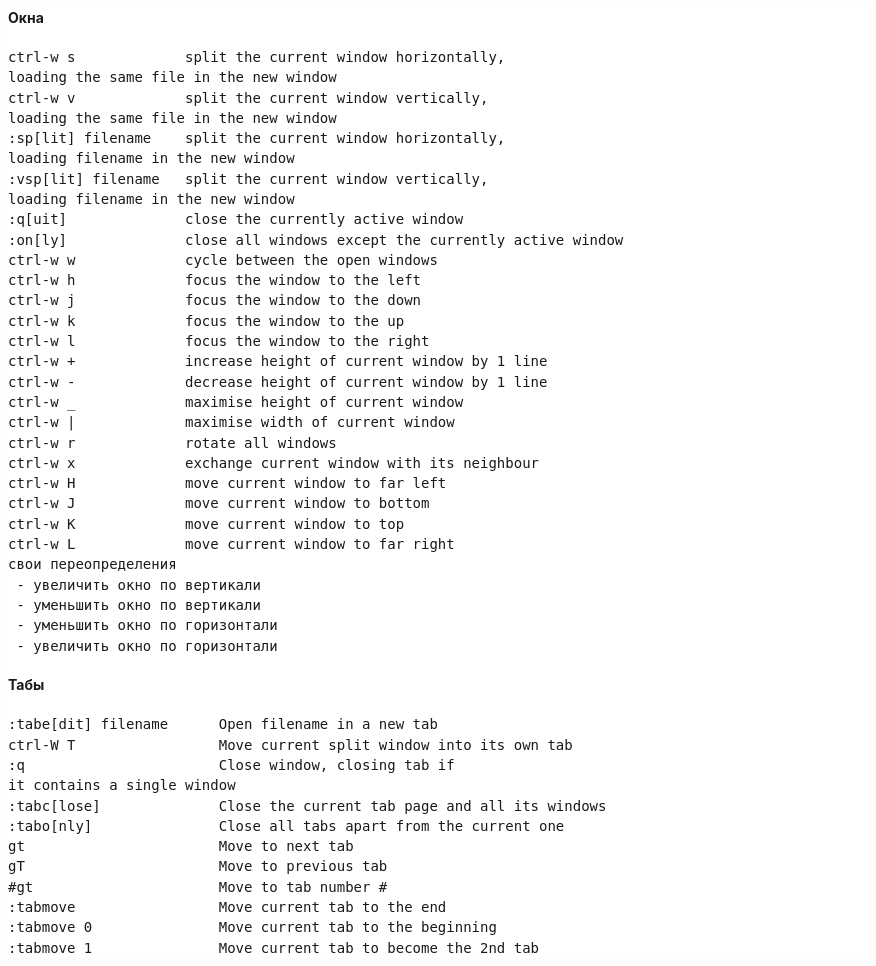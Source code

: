 #### Окна

<pre>
ctrl-w s           	 split the current window horizontally,
loading the same file in the new window
ctrl-w v           	 split the current window vertically,
loading the same file in the new window
:sp[lit] filename  	 split the current window horizontally,
loading filename in the new window
:vsp[lit] filename 	 split the current window vertically,
loading filename in the new window
:q[uit]            	 close the currently active window
:on[ly]            	 close all windows except the currently active window
ctrl-w w           	 cycle between the open windows
ctrl-w h           	 focus the window to the left
ctrl-w j           	 focus the window to the down
ctrl-w k           	 focus the window to the up
ctrl-w l           	 focus the window to the right
ctrl-w +           	 increase height of current window by 1 line
ctrl-w -           	 decrease height of current window by 1 line
ctrl-w _           	 maximise height of current window
ctrl-w |           	 maximise width of current window
ctrl-w r           	 rotate all windows
ctrl-w x           	 exchange current window with its neighbour
ctrl-w H           	 move current window to far left
ctrl-w J           	 move current window to bottom
ctrl-w K           	 move current window to top
ctrl-w L           	 move current window to far right
свои переопределения
<CTRL-j> - увеличить окно по вертикали
<CTRL-k> - уменьшить окно по вертикали
<CTRL-h> - уменьшить окно по горизонтали
<CTRL-l> - увеличить окно по горизонтали
</pre>

#### Табы

<pre>
:tabe[dit] filename 	 Open filename in a new tab
ctrl-W T            	 Move current split window into its own tab
:q                  	 Close window, closing tab if
it contains a single window
:tabc[lose]         	 Close the current tab page and all its windows
:tabo[nly]          	 Close all tabs apart from the current one
gt                  	 Move to next tab
gT                  	 Move to previous tab
#gt                 	 Move to tab number #
:tabmove            	 Move current tab to the end
:tabmove 0          	 Move current tab to the beginning
:tabmove 1          	 Move current tab to become the 2nd tab
</pre>
